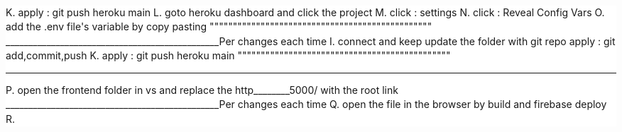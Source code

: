 K. apply :	git push heroku main
L. goto heroku dashboard and click the project
M. click :	settings
N. click :	Reveal Config Vars
O. add the .env file's variable by copy pasting
""""""""""""""""""""""""""""""""""""""""""""""""
_______________________________________________Per changes each time
I. connect and keep update the folder with git repo apply :	git add,commit,push
K. apply :	git push heroku main
""""""""""""""""""""""""""""""""""""""""""""""
_______________________________________________ 
P. open the frontend folder in vs and replace the http________5000/ with the root link
_______________________________________________Per changes each time
Q. open the file in the browser by build and firebase deploy
R. 







